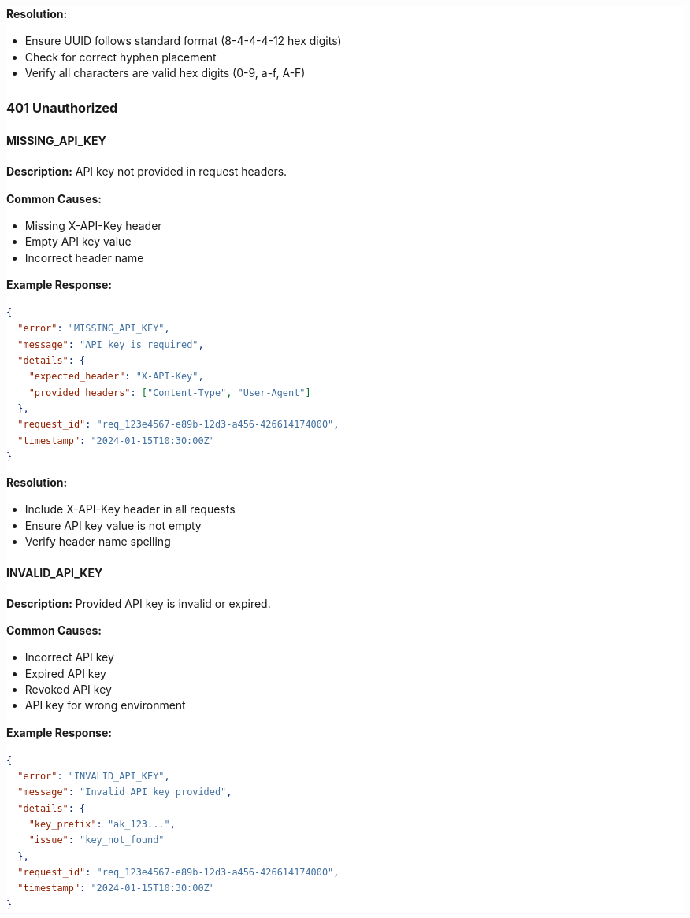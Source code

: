 
**Resolution:**
- Ensure UUID follows standard format (8-4-4-4-12 hex digits)
- Check for correct hyphen placement
- Verify all characters are valid hex digits (0-9, a-f, A-F)

### 401 Unauthorized

#### MISSING_API_KEY
**Description:** API key not provided in request headers.

**Common Causes:**
- Missing X-API-Key header
- Empty API key value
- Incorrect header name

**Example Response:**
```json
{
  "error": "MISSING_API_KEY",
  "message": "API key is required",
  "details": {
    "expected_header": "X-API-Key",
    "provided_headers": ["Content-Type", "User-Agent"]
  },
  "request_id": "req_123e4567-e89b-12d3-a456-426614174000",
  "timestamp": "2024-01-15T10:30:00Z"
}
```

**Resolution:**
- Include X-API-Key header in all requests
- Ensure API key value is not empty
- Verify header name spelling

#### INVALID_API_KEY
**Description:** Provided API key is invalid or expired.

**Common Causes:**
- Incorrect API key
- Expired API key
- Revoked API key
- API key for wrong environment

**Example Response:**
```json
{
  "error": "INVALID_API_KEY",
  "message": "Invalid API key provided",
  "details": {
    "key_prefix": "ak_123...",
    "issue": "key_not_found"
  },
  "request_id": "req_123e4567-e89b-12d3-a456-426614174000",
  "timestamp": "2024-01-15T10:30:00Z"
}
```

